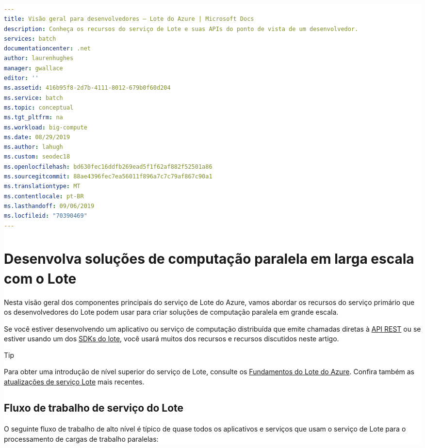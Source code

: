 ```yaml
---
title: Visão geral para desenvolvedores – Lote do Azure | Microsoft Docs
description: Conheça os recursos do serviço de Lote e suas APIs do ponto de vista de um desenvolvedor.
services: batch
documentationcenter: .net
author: laurenhughes
manager: gwallace
editor: ''
ms.assetid: 416b95f8-2d7b-4111-8012-679b0f60d204
ms.service: batch
ms.topic: conceptual
ms.tgt_pltfrm: na
ms.workload: big-compute
ms.date: 08/29/2019
ms.author: lahugh
ms.custom: seodec18
ms.openlocfilehash: bd630fec16ddfb269ead5f1f62af882f52501a86
ms.sourcegitcommit: 88ae4396fec7ea56011f896a7c7c79af867c90a1
ms.translationtype: MT
ms.contentlocale: pt-BR
ms.lasthandoff: 09/06/2019
ms.locfileid: "70390469"
---
```

# <a name="develop-large-scale-parallel-compute-solutions-with-batch"></a>Desenvolva soluções de computação paralela em larga escala com o Lote

Nesta visão geral dos componentes principais do serviço de Lote do Azure, vamos abordar os recursos do serviço primário que os desenvolvedores do Lote podem usar para criar soluções de computação paralela em grande escala.

Se você estiver desenvolvendo um aplicativo ou serviço de computação distribuída que emite chamadas diretas à [API REST][batch_rest_api] ou se estiver usando um dos [SDKs do lote](batch-apis-tools.md#azure-accounts-for-batch-development), você usará muitos dos recursos e recursos discutidos neste artigo.

> [!TIP]
> Para obter uma introdução de nível superior do serviço de Lote, consulte os [Fundamentos do Lote do Azure](batch-technical-overview.md). Confira também as [atualizações de serviço Lote](https://azure.microsoft.com/updates/?product=batch) mais recentes.
>
>

## <a name="batch-service-workflow"></a>Fluxo de trabalho de serviço do Lote

O seguinte fluxo de trabalho de alto nível é típico de quase todos os aplicativos e serviços que usam o serviço de Lote para o processamento de cargas de trabalho paralelas:


[1]: ./media/batch-api-basics/node-folder-structure.png
[azure_storage]: https://azure.microsoft.com/services/storage/
[batch_forum]: https://social.msdn.microsoft.com/Forums/en-US/home?forum=azurebatch
[cloud_service_sizes]: ../cloud-services/cloud-services-sizes-specs.md
[msmpi]: https://msdn.microsoft.com/library/bb524831.aspx
[github_samples]: https://github.com/Azure/azure-batch-samples
[github_sample_taskdeps]:  https://github.com/Azure/azure-batch-samples/tree/master/CSharp/ArticleProjects/TaskDependencies
[batch_labs]: https://azure.github.io/BatchExplorer/
[batch_net_api]: https://msdn.microsoft.com/library/azure/mt348682.aspx
[msdn_env_vars]: https://msdn.microsoft.com/library/azure/mt743623.aspx
[net_cloudjob_jobmanagertask]: https://msdn.microsoft.com/library/azure/microsoft.azure.batch.cloudjob.jobmanagertask.aspx
[net_cloudjob_priority]: https://msdn.microsoft.com/library/azure/microsoft.azure.batch.cloudjob.priority.aspx
[net_cloudpool_starttask]: https://msdn.microsoft.com/library/azure/microsoft.azure.batch.cloudpool.starttask.aspx
[net_cloudtask_env]: https://msdn.microsoft.com/library/azure/microsoft.azure.batch.cloudtask.environmentsettings.aspx
[net_create_cert]: https://msdn.microsoft.com/library/azure/microsoft.azure.batch.certificateoperations.createcertificate.aspx
[net_create_user]: https://msdn.microsoft.com/library/azure/microsoft.azure.batch.computenode.createcomputenodeuser.aspx
[net_getfile_node]: https://msdn.microsoft.com/library/azure/microsoft.azure.batch.computenode.getnodefile.aspx
[net_getfile_task]: https://msdn.microsoft.com/library/azure/microsoft.azure.batch.cloudtask.getnodefile.aspx
[net_job_env]: https://msdn.microsoft.com/library/azure/microsoft.azure.batch.cloudjob.commonenvironmentsettings.aspx
[net_multiinstancesettings]: https://msdn.microsoft.com/library/azure/microsoft.azure.batch.multiinstancesettings.aspx
[net_onalltaskscomplete]: https://msdn.microsoft.com/library/azure/microsoft.azure.batch.cloudjob.onalltaskscomplete.aspx
[net_rdp]: https://msdn.microsoft.com/library/azure/microsoft.azure.batch.computenode.getrdpfile.aspx
[net_reboot]: https://msdn.microsoft.com/library/azure/mt631495.aspx
[net_reimage]: https://msdn.microsoft.com/library/azure/mt631496.aspx
[net_remove]: https://msdn.microsoft.com/library/azure/microsoft.azure.batch.pooloperations.removefrompoolasync.aspx
[net_offline]: https://msdn.microsoft.com/library/azure/microsoft.azure.batch.computenode.disableschedulingasync.aspx
[net_online]: https://msdn.microsoft.com/library/azure/microsoft.azure.batch.computenode.enableschedulingasync.aspx
[net_offline_option]: https://msdn.microsoft.com/library/azure/microsoft.azure.batch.common.disablecomputenodeschedulingoption.aspx
[net_rdpfile]: https://msdn.microsoft.com/library/azure/Mt272127.aspx
[vnet]: https://msdn.microsoft.com/library/azure/dn820174.aspx#bk_netconf
[py_add_user]: https://docs.microsoft.com/azure/python/
[batch_rest_api]: https://msdn.microsoft.com/library/azure/Dn820158.aspx
[rest_add_job]: https://msdn.microsoft.com/library/azure/mt282178.aspx
[rest_add_pool]: https://msdn.microsoft.com/library/azure/dn820174.aspx
[rest_add_cert]: https://msdn.microsoft.com/library/azure/dn820169.aspx
[rest_add_task]: https://msdn.microsoft.com/library/azure/dn820105.aspx
[rest_create_user]: https://msdn.microsoft.com/library/azure/dn820137.aspx
[rest_get_task_info]: https://msdn.microsoft.com/library/azure/dn820133.aspx
[rest_job_schedules]: https://msdn.microsoft.com/library/azure/mt282179.aspx
[rest_multiinstance]: https://msdn.microsoft.com/library/azure/mt637905.aspx
[rest_multiinstancesettings]: https://msdn.microsoft.com/library/azure/dn820105.aspx#multiInstanceSettings
[rest_update_job]: https://msdn.microsoft.com/library/azure/dn820162.aspx
[rest_rdp]: https://msdn.microsoft.com/library/azure/dn820120.aspx
[rest_reboot]: https://msdn.microsoft.com/library/azure/dn820171.aspx
[rest_reimage]: https://msdn.microsoft.com/library/azure/dn820157.aspx
[rest_remove]: https://msdn.microsoft.com/library/azure/dn820194.aspx
[rest_offline]: https://msdn.microsoft.com/library/azure/mt637904.aspx
[rest_online]: https://msdn.microsoft.com/library/azure/mt637907.aspx
[vm_marketplace]: https://azure.microsoft.com/marketplace/virtual-machines/